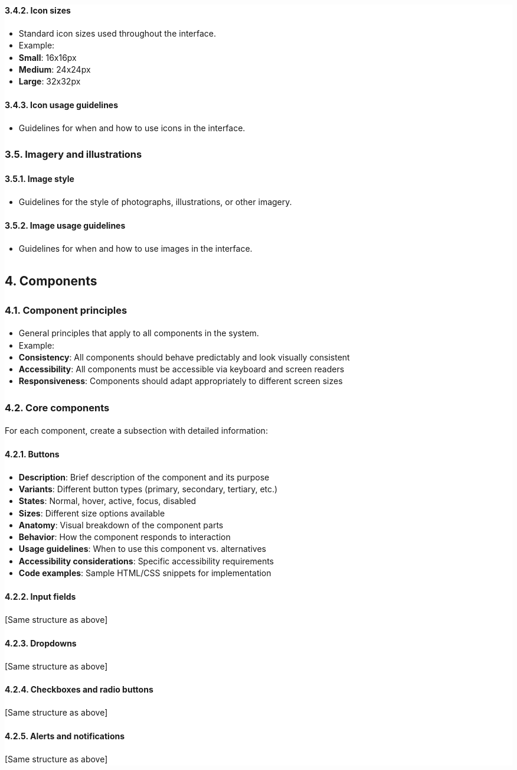 #### 3.4.2. Icon sizes
   - Standard icon sizes used throughout the interface.
   - Example:
   - **Small**: 16x16px
   - **Medium**: 24x24px
   - **Large**: 32x32px

#### 3.4.3. Icon usage guidelines
   - Guidelines for when and how to use icons in the interface.

### 3.5. Imagery and illustrations
#### 3.5.1. Image style
   - Guidelines for the style of photographs, illustrations, or other imagery.

#### 3.5.2. Image usage guidelines
   - Guidelines for when and how to use images in the interface.

## 4. Components
### 4.1. Component principles
   - General principles that apply to all components in the system.
   - Example:
   - **Consistency**: All components should behave predictably and look visually consistent
   - **Accessibility**: All components must be accessible via keyboard and screen readers
   - **Responsiveness**: Components should adapt appropriately to different screen sizes

### 4.2. Core components
   For each component, create a subsection with detailed information:

#### 4.2.1. Buttons
   - **Description**: Brief description of the component and its purpose
   - **Variants**: Different button types (primary, secondary, tertiary, etc.)
   - **States**: Normal, hover, active, focus, disabled
   - **Sizes**: Different size options available
   - **Anatomy**: Visual breakdown of the component parts
   - **Behavior**: How the component responds to interaction
   - **Usage guidelines**: When to use this component vs. alternatives
   - **Accessibility considerations**: Specific accessibility requirements
   - **Code examples**: Sample HTML/CSS snippets for implementation

#### 4.2.2. Input fields
   [Same structure as above]

#### 4.2.3. Dropdowns
   [Same structure as above]

#### 4.2.4. Checkboxes and radio buttons
   [Same structure as above]

#### 4.2.5. Alerts and notifications
   [Same structure as above]
